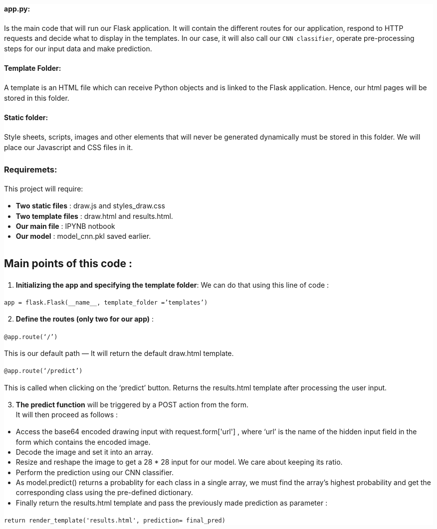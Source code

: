 #### app.py:
Is the main code that will run our Flask application. It will contain the different routes for our application, respond to HTTP requests and decide what to display in the templates. In our case, it will also call our `CNN classifier`, operate pre-processing steps for our input data and make prediction.
#### Template Folder:
A template is an HTML file which can receive Python objects and is linked to the Flask application. Hence, our html pages will be stored in this folder.
#### Static folder: 
Style sheets, scripts, images and other elements that will never be generated dynamically must be stored in this folder. We will place our Javascript and CSS files in it.

### Requiremets:
This project will require:
- **Two static files** : draw.js and styles_draw.css
- **Two template files** : draw.html and results.html.
- **Our main file** : IPYNB notbook
- **Our model** : model_cnn.pkl saved earlier.

## Main points of this code :

1) **Initializing the app and specifying the template folder**:
We can do that using this line of code :
```
app = flask.Flask(__name__, template_folder =’templates’)
```
2) **Define the routes (only two for our app)** :
```
@app.route(‘/’) 
```
This is our default path — It will return the default draw.html template.
```
@app.route(‘/predict’)
``` 
This is called when clicking on the ‘predict’ button. Returns the results.html template after processing the user input.

3) **The predict function** will be triggered by a POST action from the form.
<br>It will then proceed as follows :
- Access the base64 encoded drawing input with request.form['url'] , where ‘url’ is the name of the hidden input field in the form which contains the encoded image.
- Decode the image and set it into an array.
- Resize and reshape the image to get a 28 * 28 input for our model. We care about keeping its ratio.
- Perform the prediction using our CNN classifier.
- As model.predict() returns a probablity for each class in a single array, we must find the array’s highest probability and get the corresponding class using the pre-defined dictionary.
- Finally return the results.html template and pass the previously made prediction as parameter :

```
return render_template('results.html', prediction= final_pred)
```


[1]: https://github.com/Pradnya1208
[2]: https://www.linkedin.com/in/pradnya-patil-b049161ba/
[3]: https://public.tableau.com/app/profile/pradnya.patil3254#!/
[4]: https://twitter.com/Pradnya1208
[1]: https://github.com/Pradnya1208
[2]: https://www.linkedin.com/in/pradnya-patil-b049161ba/
[3]: https://public.tableau.com/app/profile/pradnya.patil3254#!/
[4]: https://twitter.com/Pradnya1208